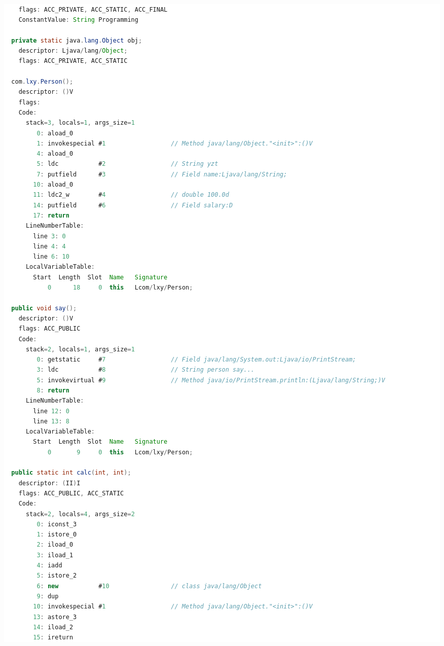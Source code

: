 ```java
    flags: ACC_PRIVATE, ACC_STATIC, ACC_FINAL
    ConstantValue: String Programming

  private static java.lang.Object obj;
    descriptor: Ljava/lang/Object;
    flags: ACC_PRIVATE, ACC_STATIC

  com.lxy.Person();
    descriptor: ()V
    flags:
    Code:
      stack=3, locals=1, args_size=1
         0: aload_0
         1: invokespecial #1                  // Method java/lang/Object."<init>":()V
         4: aload_0
         5: ldc           #2                  // String yzt
         7: putfield      #3                  // Field name:Ljava/lang/String;
        10: aload_0
        11: ldc2_w        #4                  // double 100.0d
        14: putfield      #6                  // Field salary:D
        17: return
      LineNumberTable:
        line 3: 0
        line 4: 4
        line 6: 10
      LocalVariableTable:
        Start  Length  Slot  Name   Signature
            0      18     0  this   Lcom/lxy/Person;

  public void say();
    descriptor: ()V
    flags: ACC_PUBLIC
    Code:
      stack=2, locals=1, args_size=1
         0: getstatic     #7                  // Field java/lang/System.out:Ljava/io/PrintStream;
         3: ldc           #8                  // String person say...
         5: invokevirtual #9                  // Method java/io/PrintStream.println:(Ljava/lang/String;)V
         8: return
      LineNumberTable:
        line 12: 0
        line 13: 8
      LocalVariableTable:
        Start  Length  Slot  Name   Signature
            0       9     0  this   Lcom/lxy/Person;

  public static int calc(int, int);
    descriptor: (II)I
    flags: ACC_PUBLIC, ACC_STATIC
    Code:
      stack=2, locals=4, args_size=2
         0: iconst_3
         1: istore_0
         2: iload_0
         3: iload_1
         4: iadd
         5: istore_2
         6: new           #10                 // class java/lang/Object
         9: dup
        10: invokespecial #1                  // Method java/lang/Object."<init>":()V
        13: astore_3
        14: iload_2
        15: ireturn
```